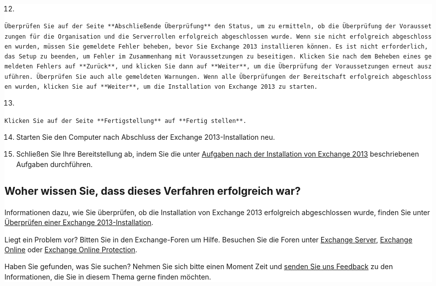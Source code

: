 12. 
    
    Überprüfen Sie auf der Seite **Abschließende Überprüfung** den Status, um zu ermitteln, ob die Überprüfung der Voraussetzungen für die Organisation und die Serverrollen erfolgreich abgeschlossen wurde. Wenn sie nicht erfolgreich abgeschlossen wurden, müssen Sie gemeldete Fehler beheben, bevor Sie Exchange 2013 installieren können. Es ist nicht erforderlich, das Setup zu beenden, um Fehler im Zusammenhang mit Voraussetzungen zu beseitigen. Klicken Sie nach dem Beheben eines gemeldeten Fehlers auf **Zurück**, und klicken Sie dann auf **Weiter**, um die Überprüfung der Voraussetzungen erneut auszuführen. Überprüfen Sie auch alle gemeldeten Warnungen. Wenn alle Überprüfungen der Bereitschaft erfolgreich abgeschlossen wurden, klicken Sie auf **Weiter**, um die Installation von Exchange 2013 zu starten.

13. 
    
    Klicken Sie auf der Seite **Fertigstellung** auf **Fertig stellen**.

14. Starten Sie den Computer nach Abschluss der Exchange 2013-Installation neu.

15. Schließen Sie Ihre Bereitstellung ab, indem Sie die unter [Aufgaben nach der Installation von Exchange 2013](exchange-2013-post-installation-tasks-exchange-2013-help.md) beschriebenen Aufgaben durchführen.

## Woher wissen Sie, dass dieses Verfahren erfolgreich war?

Informationen dazu, wie Sie überprüfen, ob die Installation von Exchange 2013 erfolgreich abgeschlossen wurde, finden Sie unter [Überprüfen einer Exchange 2013-Installation](verify-an-exchange-2013-installation-exchange-2013-help.md).

Liegt ein Problem vor? Bitten Sie in den Exchange-Foren um Hilfe. Besuchen Sie die Foren unter [Exchange Server](https://go.microsoft.com/fwlink/p/?linkid=60612), [Exchange Online](https://go.microsoft.com/fwlink/p/?linkid=267542) oder [Exchange Online Protection](https://go.microsoft.com/fwlink/p/?linkid=285351).

Haben Sie gefunden, was Sie suchen? Nehmen Sie sich bitte einen Moment Zeit und [senden Sie uns Feedback](mailto:exsetuphelpfeedback@microsoft.com?subject=exchange%202013%20setup%20help%20feedbac) zu den Informationen, die Sie in diesem Thema gerne finden möchten.

